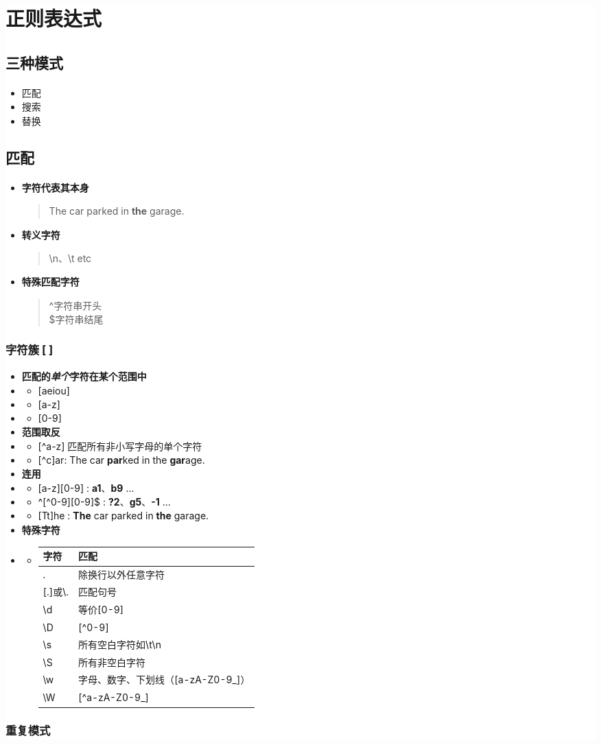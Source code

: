 # 正则表达式

## 三种模式

- 匹配
- 搜索
- 替换

## 匹配

- **字符代表其本身**  
  > The car parked in **the** garage.
- **转义字符**  
  > \n、\t etc
- **特殊匹配字符** 
  > ^字符串开头  
  $字符串结尾  

### 字符簇 [ ]

- **匹配的*****单个*****字符在某个范围中**
- - [aeiou]
- - [a-z]
- - [0-9]
- **范围取反**
- - [^a-z] 匹配所有非小写字母的单个字符
- - [^c]ar: The car **par**ked in the **gar**age.
- **连用**
- - [a-z][0-9] : **a1**、**b9** ...
- - ^[^0-9][0-9]$ : **?2**、**g5**、**-1** ...
- - [Tt]he : **The** car parked in **the** garage.
- **特殊字符**
- - |字符|匹配|
    |----|----|
    |.|除换行以外任意字符|
    |[.]或\\.|匹配句号|
    |\d|等价[0-9]|
    |\D|[^0-9]|
    |\s|所有空白字符如\t\n|
    |\S|所有非空白字符|
    |\w|字母、数字、下划线（[a-zA-Z0-9_]）|
    |\W|[^a-zA-Z0-9_]|

### 重复模式
